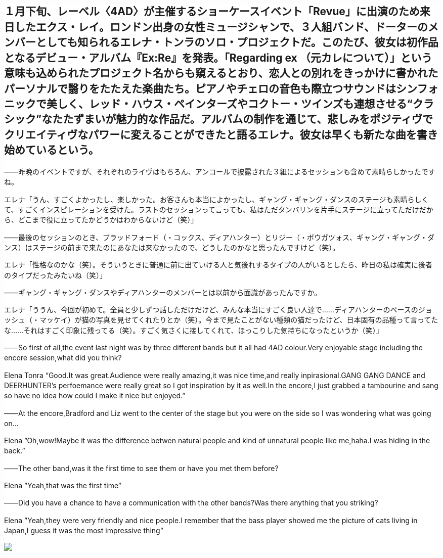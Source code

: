 ## １月下旬、レーベル〈4AD〉が主催するショーケースイベント「Revue」に出演のため来日したエクス・レイ。ロンドン出身の女性ミュージシャンで、３人組バンド、ドーターのメンバーとしても知られるエレナ・トンラのソロ・プロジェクトだ。このたび、彼女は初作品となるデビュー・アルバム『Ex:Re』を発表。「Regarding ex （元カレについて）」という意味も込められたプロジェクト名からも窺えるとおり、恋人との別れをきっかけに書かれたパーソナルで翳りをたたえた楽曲たち。ピアノやチェロの音色も際立つサウンドはシンフォニックで美しく、レッド・ハウス・ペインターズやコクトー・ツインズも連想させる“クラシック”なたたずまいが魅力的な作品だ。アルバムの制作を通じて、悲しみをポジティヴでクリエイティヴなパワーに変えることができたと語るエレナ。彼女は早くも新たな曲を書き始めているという。

――昨晩のイベントですが、それぞれのライヴはもちろん、アンコールで披露された３組によるセッションも含めて素晴らしかったですね。


エレナ「うん、すごくよかったし、楽しかった。お客さんも本当によかったし、ギャング・ギャング・ダンスのステージも素晴らしくて、すごくインスピレーションを受けた。ラストのセッションって言っても、私はただタンバリンを片手にステージに立ってただけだから、どこまで役に立ってたかどうかはわからないけど（笑）」



――最後のセッションのとき、ブラッドフォード（・コックス、ディアハンター）とリジー（・ボウガツォス、ギャング・ギャング・ダンス）はステージの前まで来たのにあなたは来なかったので、どうしたのかなと思ったんですけど（笑）。


エレナ「性格なのかな（笑）。そういうときに普通に前に出ていける人と気後れするタイプの人がいるとしたら、昨日の私は確実に後者のタイプだったみたいね（笑）」

――ギャング・ギャング・ダンスやディアハンターのメンバーとは以前から面識があったんですか。


エレナ「ううん、今回が初めて。全員と少しずつ話しただけだけど、みんな本当にすごく良い人達で……ディアハンターのベースのジョッシュ（・マッケイ）が猫の写真を見せてくれたりとか（笑）。今まで見たことがない種類の猫だったけど、日本固有の品種って言ってたな……それはすごく印象に残ってる（笑）。すごく気さくに接してくれて、ほっこりした気持ちになったというか（笑）」


――So first of all,the event last night was by three different bands but it all had 4AD colour.Very enjoyable stage including the encore session,what did you think?


Elena Tonra “Good.It was great.Audience were really amazing,it was nice time,and really inpirasional.GANG GANG DANCE and DEERHUNTER’s perfoemance were really great so I got inspiration by it as well.In the encore,I just grabbed a tambourine and sang so have no idea how could I make it nice but enjoyed.”


――At the encore,Bradford and Liz went to the center of the stage but you were on the side so I was wondering what was going on…


Elena ”Oh,wow!Maybe it was the difference betwen natural people and kind of unnatural people like me,haha.I was hiding in the back.”


――The other band,was it the first time to see them or have you met them before?


Elena ”Yeah,that was the first time”


――Did you have a chance to have a communication with the other bands?Was there anything that you striking?


Elena ”Yeah,they were very friendly and nice people.I remember that the bass player showed me the picture of cats living in Japan,I guess it was the most impressive thing”

[<img src="https://i.ytimg.com/vi/l_Pf7z9Zr70/maxresdefault.jpg">](https://www.youtube.com/watch?v=l_Pf7z9Zr70)
